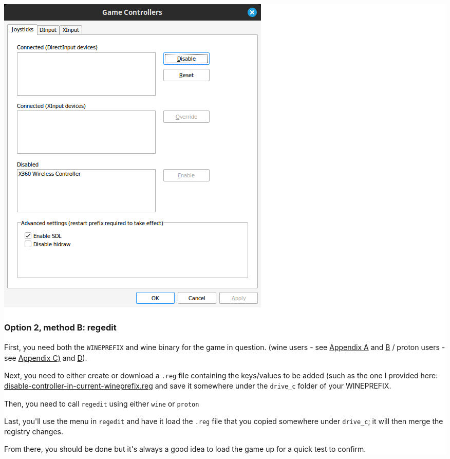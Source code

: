 ![wine-control-joy-1b-disabling-a-specific-controller.png](https://github.com/zpangwin/zpangwin-antimicro-profiles/blob/master/01-prevent-games-directly-reading-controller/images/wine-control-joy-1b-disabling-a-specific-controller.png?raw=true)



### Option 2, method B: regedit

First, you need both the `WINEPREFIX` and wine binary for the game in question. (wine users - see [Appendix A](#appendix-a-how-to-find-wineprefix-using-wine) and [B](#appendix-b-how-to-find-wine-binary-using-wine) / proton users - see [Appendix C)](#appendix-c-how-to-find-wineprefix-using-proton) and [D](#appendix-d-how-to-find-proton-wine-binary-using-proton)).

Next, you need to either create or download a `.reg` file containing the keys/values to be added (such as the one I provided here: [disable-controller-in-current-wineprefix.reg](https://raw.githubusercontent.com/zpangwin/antimicro-profiles/master/01-prevent-games-directly-reading-controller/disable-controller-in-current-wineprefix.reg) and save it somewhere under the `drive_c` folder of your WINEPREFIX.

Then, you need to call `regedit` using either `wine` or `proton`

Last, you'll use the menu in `regedit` and have it load the `.reg` file that you copied somewhere under `drive_c`; it will then merge the registry changes.

From there, you should be done but it's always a good idea to load the game up for a quick test to confirm.
